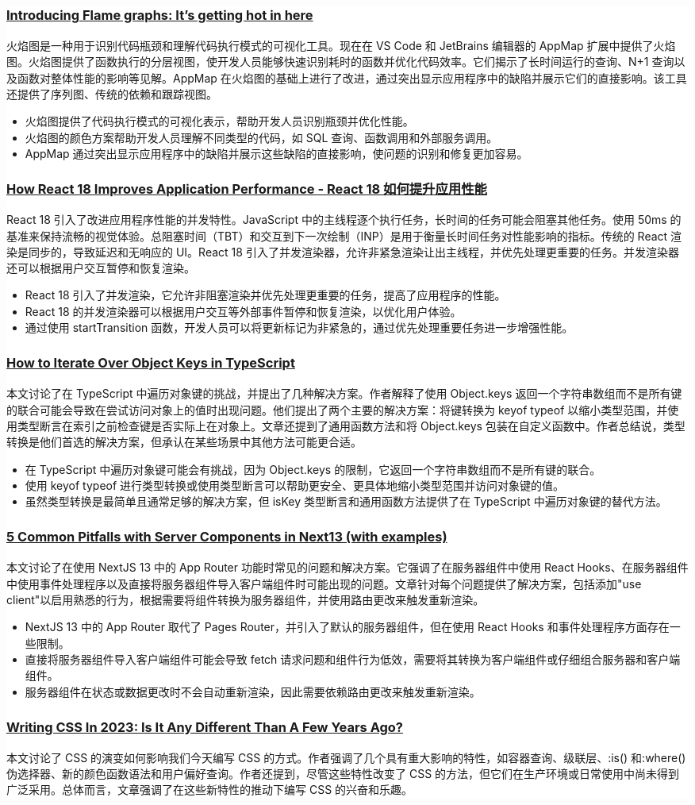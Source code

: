 ### [Introducing Flame graphs: It’s getting hot in here](https://dev.to/appmap/introducing-flame-graphs-its-getting-hot-in-here-1j9l)

火焰图是一种用于识别代码瓶颈和理解代码执行模式的可视化工具。现在在 VS Code 和 JetBrains 编辑器的 AppMap 扩展中提供了火焰图。火焰图提供了函数执行的分层视图，使开发人员能够快速识别耗时的函数并优化代码效率。它们揭示了长时间运行的查询、N+1 查询以及函数对整体性能的影响等见解。AppMap 在火焰图的基础上进行了改进，通过突出显示应用程序中的缺陷并展示它们的直接影响。该工具还提供了序列图、传统的依赖和跟踪视图。

- 火焰图提供了代码执行模式的可视化表示，帮助开发人员识别瓶颈并优化性能。
- 火焰图的颜色方案帮助开发人员理解不同类型的代码，如 SQL 查询、函数调用和外部服务调用。
- AppMap 通过突出显示应用程序中的缺陷并展示这些缺陷的直接影响，使问题的识别和修复更加容易。

### [How React 18 Improves Application Performance - React 18 如何提升应用性能](https://vercel.com/blog/how-react-18-improves-application-performance)

React 18 引入了改进应用程序性能的并发特性。JavaScript 中的主线程逐个执行任务，长时间的任务可能会阻塞其他任务。使用 50ms 的基准来保持流畅的视觉体验。总阻塞时间（TBT）和交互到下一次绘制（INP）是用于衡量长时间任务对性能影响的指标。传统的 React 渲染是同步的，导致延迟和无响应的 UI。React 18 引入了并发渲染器，允许非紧急渲染让出主线程，并优先处理更重要的任务。并发渲染器还可以根据用户交互暂停和恢复渲染。

- React 18 引入了并发渲染，它允许非阻塞渲染并优先处理更重要的任务，提高了应用程序的性能。
- React 18 的并发渲染器可以根据用户交互等外部事件暂停和恢复渲染，以优化用户体验。
- 通过使用 startTransition 函数，开发人员可以将更新标记为非紧急的，通过优先处理重要任务进一步增强性能。

### [How to Iterate Over Object Keys in TypeScript](https://www.totaltypescript.com/iterate-over-object-keys-in-typescript)

本文讨论了在 TypeScript 中遍历对象键的挑战，并提出了几种解决方案。作者解释了使用 Object.keys 返回一个字符串数组而不是所有键的联合可能会导致在尝试访问对象上的值时出现问题。他们提出了两个主要的解决方案：将键转换为 keyof typeof 以缩小类型范围，并使用类型断言在索引之前检查键是否实际上在对象上。文章还提到了通用函数方法和将 Object.keys 包装在自定义函数中。作者总结说，类型转换是他们首选的解决方案，但承认在某些场景中其他方法可能更合适。

- 在 TypeScript 中遍历对象键可能会有挑战，因为 Object.keys 的限制，它返回一个字符串数组而不是所有键的联合。
- 使用 keyof typeof 进行类型转换或使用类型断言可以帮助更安全、更具体地缩小类型范围并访问对象键的值。
- 虽然类型转换是最简单且通常足够的解决方案，但 isKey 类型断言和通用函数方法提供了在 TypeScript 中遍历对象键的替代方法。

### [5 Common Pitfalls with Server Components in Next13 (with examples)](https://www.propelauth.com/post/5-common-pitfalls-with-server-components-in-next13-with-examples)

本文讨论了在使用 NextJS 13 中的 App Router 功能时常见的问题和解决方案。它强调了在服务器组件中使用 React Hooks、在服务器组件中使用事件处理程序以及直接将服务器组件导入客户端组件时可能出现的问题。文章针对每个问题提供了解决方案，包括添加"use client"以启用熟悉的行为，根据需要将组件转换为服务器组件，并使用路由更改来触发重新渲染。

- NextJS 13 中的 App Router 取代了 Pages Router，并引入了默认的服务器组件，但在使用 React Hooks 和事件处理程序方面存在一些限制。
- 直接将服务器组件导入客户端组件可能会导致 fetch 请求问题和组件行为低效，需要将其转换为客户端组件或仔细组合服务器和客户端组件。
- 服务器组件在状态或数据更改时不会自动重新渲染，因此需要依赖路由更改来触发重新渲染。

### [Writing CSS In 2023: Is It Any Different Than A Few Years Ago?](https://www.smashingmagazine.com/2023/07/writing-css-2023/)

本文讨论了 CSS 的演变如何影响我们今天编写 CSS 的方式。作者强调了几个具有重大影响的特性，如容器查询、级联层、:is() 和:where() 伪选择器、新的颜色函数语法和用户偏好查询。作者还提到，尽管这些特性改变了 CSS 的方法，但它们在生产环境或日常使用中尚未得到广泛采用。总体而言，文章强调了在这些新特性的推动下编写 CSS 的兴奋和乐趣。
